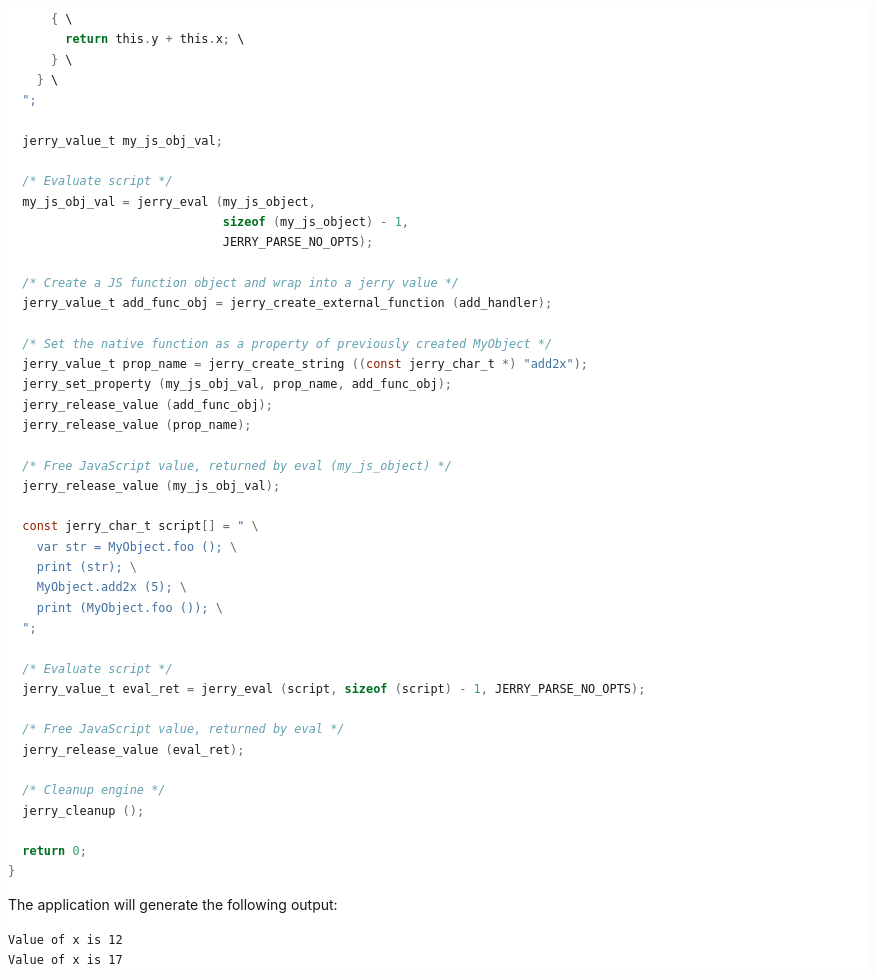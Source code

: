 ```c
      { \
        return this.y + this.x; \
      } \
    } \
  ";

  jerry_value_t my_js_obj_val;

  /* Evaluate script */
  my_js_obj_val = jerry_eval (my_js_object,
                              sizeof (my_js_object) - 1,
                              JERRY_PARSE_NO_OPTS);

  /* Create a JS function object and wrap into a jerry value */
  jerry_value_t add_func_obj = jerry_create_external_function (add_handler);

  /* Set the native function as a property of previously created MyObject */
  jerry_value_t prop_name = jerry_create_string ((const jerry_char_t *) "add2x");
  jerry_set_property (my_js_obj_val, prop_name, add_func_obj);
  jerry_release_value (add_func_obj);
  jerry_release_value (prop_name);

  /* Free JavaScript value, returned by eval (my_js_object) */
  jerry_release_value (my_js_obj_val);

  const jerry_char_t script[] = " \
    var str = MyObject.foo (); \
    print (str); \
    MyObject.add2x (5); \
    print (MyObject.foo ()); \
  ";

  /* Evaluate script */
  jerry_value_t eval_ret = jerry_eval (script, sizeof (script) - 1, JERRY_PARSE_NO_OPTS);

  /* Free JavaScript value, returned by eval */
  jerry_release_value (eval_ret);

  /* Cleanup engine */
  jerry_cleanup ();

  return 0;
}
```

The application will generate the following output:

```bash
Value of x is 12
Value of x is 17
```
